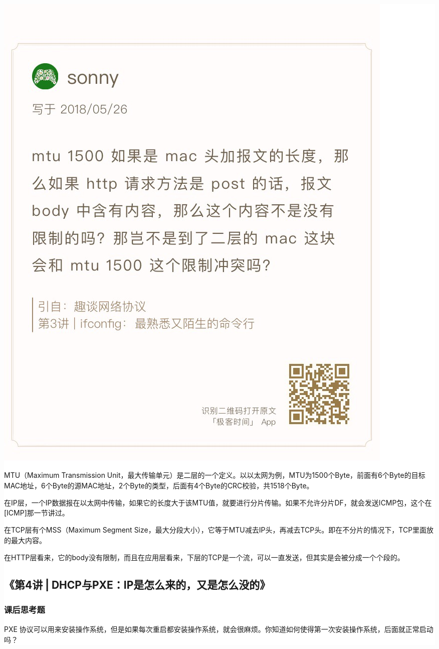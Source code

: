<p><img alt="" src="assets/0b43a6d8c1b77daef705e6b08f40a43d.png"/></p>
<p>MTU（Maximum Transmission Unit，最大传输单元）是二层的一个定义。以以太网为例，MTU为1500个Byte，前面有6个Byte的目标MAC地址，6个Byte的源MAC地址，2个Byte的类型，后面有4个Byte的CRC校验，共1518个Byte。</p>
<p>在IP层，一个IP数据报在以太网中传输，如果它的长度大于该MTU值，就要进行分片传输。如果不允许分片DF，就会发送ICMP包，这个在[ICMP]那一节讲过。</p>
<p>在TCP层有个MSS（Maximum Segment Size，最大分段大小），它等于MTU减去IP头，再减去TCP头。即在不分片的情况下，TCP里面放的最大内容。</p>
<p>在HTTP层看来，它的body没有限制，而且在应用层看来，下层的TCP是一个流，可以一直发送，但其实是会被分成一个个段的。</p>
<h2 id="第4讲-dhcp与pxe-ip是怎么来的-又是怎么没的">《第4讲 | DHCP与PXE：IP是怎么来的，又是怎么没的》</h2>
<h3 id="课后思考题-1">课后思考题</h3>
<p>PXE 协议可以用来安装操作系统，但是如果每次重启都安装操作系统，就会很麻烦。你知道如何使得第一次安装操作系统，后面就正常启动吗？</p>